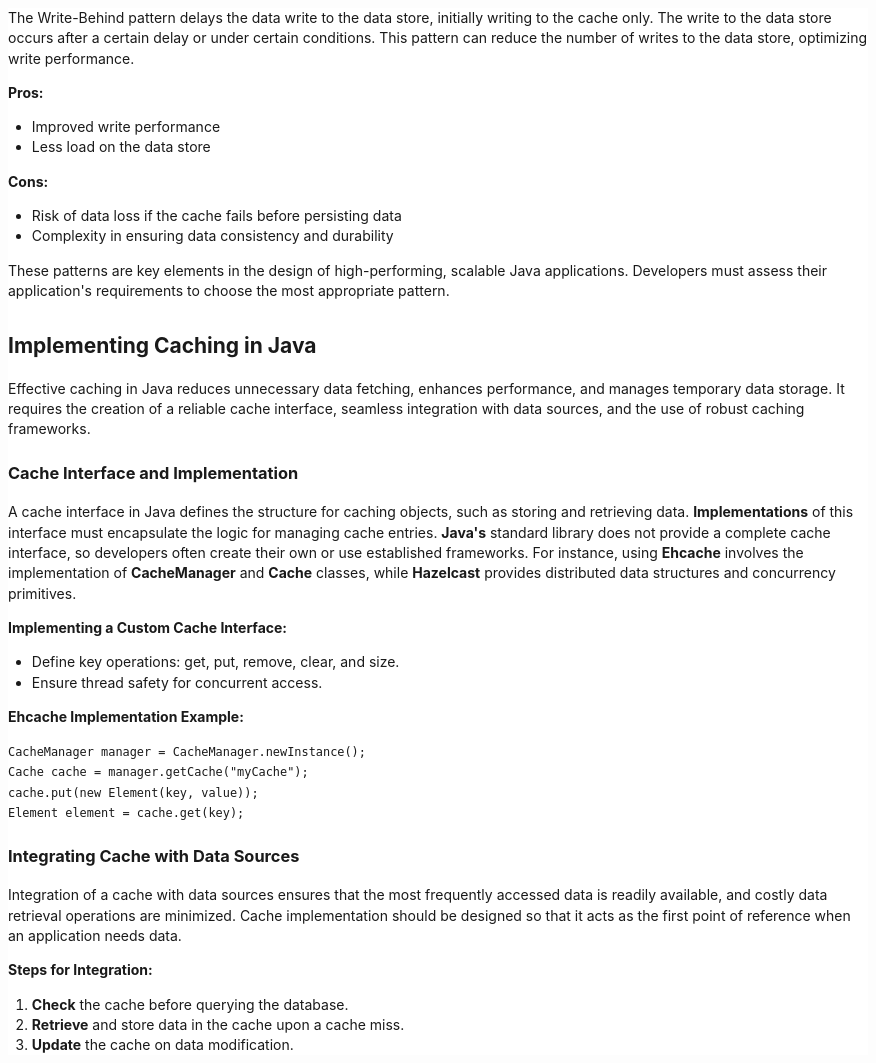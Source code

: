 The Write-Behind pattern delays the data write to the data store, initially writing to the cache only. The write to the data store occurs after a certain delay or under certain conditions. This pattern can reduce the number of writes to the data store, optimizing write performance.

**Pros:**

*   Improved write performance
*   Less load on the data store

**Cons:**

*   Risk of data loss if the cache fails before persisting data
*   Complexity in ensuring data consistency and durability

These patterns are key elements in the design of high-performing, scalable Java applications. Developers must assess their application's requirements to choose the most appropriate pattern.

Implementing Caching in Java
----------------------------

Effective caching in Java reduces unnecessary data fetching, enhances performance, and manages temporary data storage. It requires the creation of a reliable cache interface, seamless integration with data sources, and the use of robust caching frameworks.

### Cache Interface and Implementation

A cache interface in Java defines the structure for caching objects, such as storing and retrieving data. **Implementations** of this interface must encapsulate the logic for managing cache entries. **Java's** standard library does not provide a complete cache interface, so developers often create their own or use established frameworks. For instance, using **Ehcache** involves the implementation of **CacheManager** and **Cache** classes, while **Hazelcast** provides distributed data structures and concurrency primitives.

**Implementing a Custom Cache Interface:**

*   Define key operations: get, put, remove, clear, and size.
*   Ensure thread safety for concurrent access.

**Ehcache Implementation Example:**

    CacheManager manager = CacheManager.newInstance();
    Cache cache = manager.getCache("myCache");
    cache.put(new Element(key, value));
    Element element = cache.get(key);


### Integrating Cache with Data Sources

Integration of a cache with data sources ensures that the most frequently accessed data is readily available, and costly data retrieval operations are minimized. Cache implementation should be designed so that it acts as the first point of reference when an application needs data.

**Steps for Integration:**

1.  **Check** the cache before querying the database.
2.  **Retrieve** and store data in the cache upon a cache miss.
3.  **Update** the cache on data modification.

